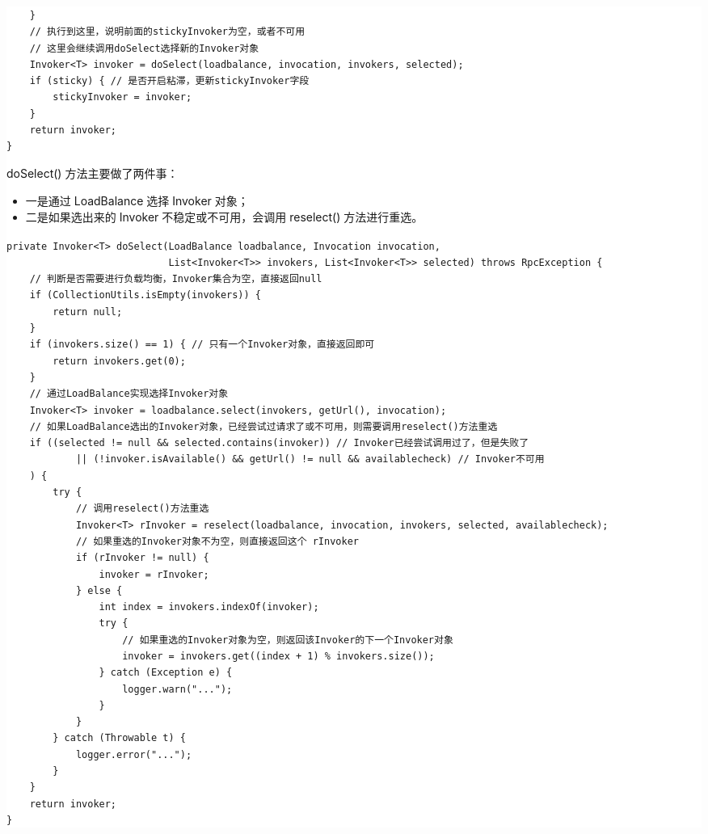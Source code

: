 ```plaintext
    }
    // 执行到这里，说明前面的stickyInvoker为空，或者不可用
    // 这里会继续调用doSelect选择新的Invoker对象
    Invoker<T> invoker = doSelect(loadbalance, invocation, invokers, selected);
    if (sticky) { // 是否开启粘滞，更新stickyInvoker字段
        stickyInvoker = invoker;
    }
    return invoker;
}
```

doSelect() 方法主要做了两件事：

- 一是通过 LoadBalance 选择 Invoker 对象；
- 二是如果选出来的 Invoker 不稳定或不可用，会调用 reselect() 方法进行重选。

```plaintext
private Invoker<T> doSelect(LoadBalance loadbalance, Invocation invocation,
                            List<Invoker<T>> invokers, List<Invoker<T>> selected) throws RpcException {
    // 判断是否需要进行负载均衡，Invoker集合为空，直接返回null
    if (CollectionUtils.isEmpty(invokers)) {
        return null;
    }
    if (invokers.size() == 1) { // 只有一个Invoker对象，直接返回即可
        return invokers.get(0);
    }
    // 通过LoadBalance实现选择Invoker对象
    Invoker<T> invoker = loadbalance.select(invokers, getUrl(), invocation);
    // 如果LoadBalance选出的Invoker对象，已经尝试过请求了或不可用，则需要调用reselect()方法重选
    if ((selected != null && selected.contains(invoker)) // Invoker已经尝试调用过了，但是失败了
            || (!invoker.isAvailable() && getUrl() != null && availablecheck) // Invoker不可用
    ) {
        try {
            // 调用reselect()方法重选
            Invoker<T> rInvoker = reselect(loadbalance, invocation, invokers, selected, availablecheck);
            // 如果重选的Invoker对象不为空，则直接返回这个 rInvoker
            if (rInvoker != null) {
                invoker = rInvoker;
            } else {
                int index = invokers.indexOf(invoker);
                try {
                    // 如果重选的Invoker对象为空，则返回该Invoker的下一个Invoker对象
                    invoker = invokers.get((index + 1) % invokers.size());
                } catch (Exception e) {
                    logger.warn("...");
                }
            }
        } catch (Throwable t) {
            logger.error("...");
        }
    }
    return invoker;
}
```

